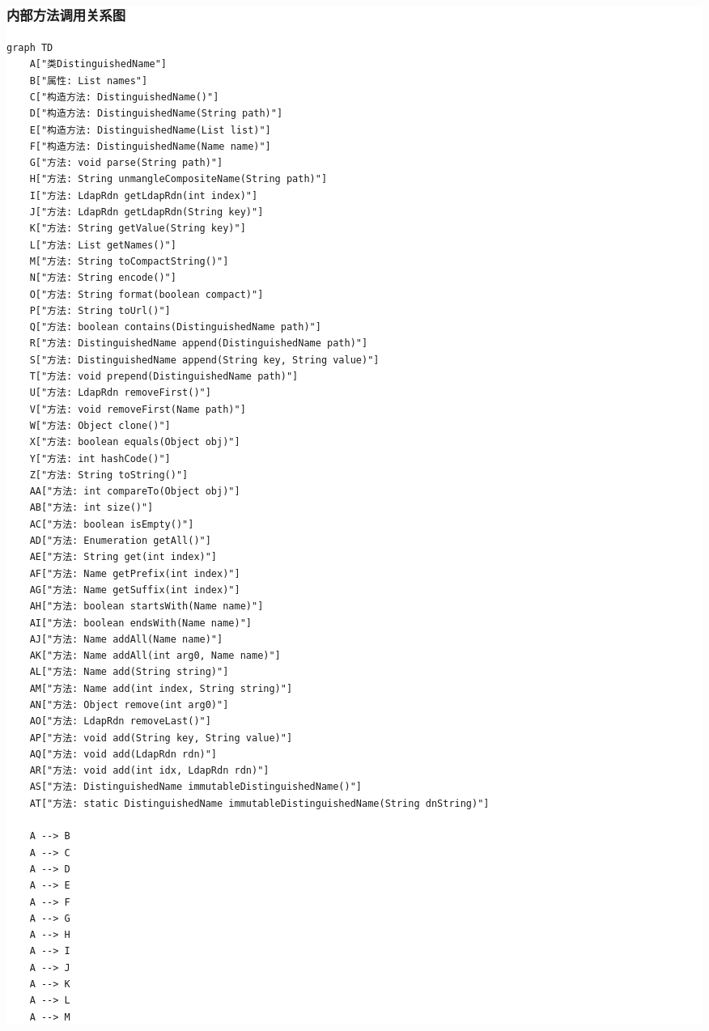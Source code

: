 
### 内部方法调用关系图

```mermaid
graph TD
    A["类DistinguishedName"]
    B["属性: List names"]
    C["构造方法: DistinguishedName()"]
    D["构造方法: DistinguishedName(String path)"]
    E["构造方法: DistinguishedName(List list)"]
    F["构造方法: DistinguishedName(Name name)"]
    G["方法: void parse(String path)"]
    H["方法: String unmangleCompositeName(String path)"]
    I["方法: LdapRdn getLdapRdn(int index)"]
    J["方法: LdapRdn getLdapRdn(String key)"]
    K["方法: String getValue(String key)"]
    L["方法: List getNames()"]
    M["方法: String toCompactString()"]
    N["方法: String encode()"]
    O["方法: String format(boolean compact)"]
    P["方法: String toUrl()"]
    Q["方法: boolean contains(DistinguishedName path)"]
    R["方法: DistinguishedName append(DistinguishedName path)"]
    S["方法: DistinguishedName append(String key, String value)"]
    T["方法: void prepend(DistinguishedName path)"]
    U["方法: LdapRdn removeFirst()"]
    V["方法: void removeFirst(Name path)"]
    W["方法: Object clone()"]
    X["方法: boolean equals(Object obj)"]
    Y["方法: int hashCode()"]
    Z["方法: String toString()"]
    AA["方法: int compareTo(Object obj)"]
    AB["方法: int size()"]
    AC["方法: boolean isEmpty()"]
    AD["方法: Enumeration getAll()"]
    AE["方法: String get(int index)"]
    AF["方法: Name getPrefix(int index)"]
    AG["方法: Name getSuffix(int index)"]
    AH["方法: boolean startsWith(Name name)"]
    AI["方法: boolean endsWith(Name name)"]
    AJ["方法: Name addAll(Name name)"]
    AK["方法: Name addAll(int arg0, Name name)"]
    AL["方法: Name add(String string)"]
    AM["方法: Name add(int index, String string)"]
    AN["方法: Object remove(int arg0)"]
    AO["方法: LdapRdn removeLast()"]
    AP["方法: void add(String key, String value)"]
    AQ["方法: void add(LdapRdn rdn)"]
    AR["方法: void add(int idx, LdapRdn rdn)"]
    AS["方法: DistinguishedName immutableDistinguishedName()"]
    AT["方法: static DistinguishedName immutableDistinguishedName(String dnString)"]

    A --> B
    A --> C
    A --> D
    A --> E
    A --> F
    A --> G
    A --> H
    A --> I
    A --> J
    A --> K
    A --> L
    A --> M
```